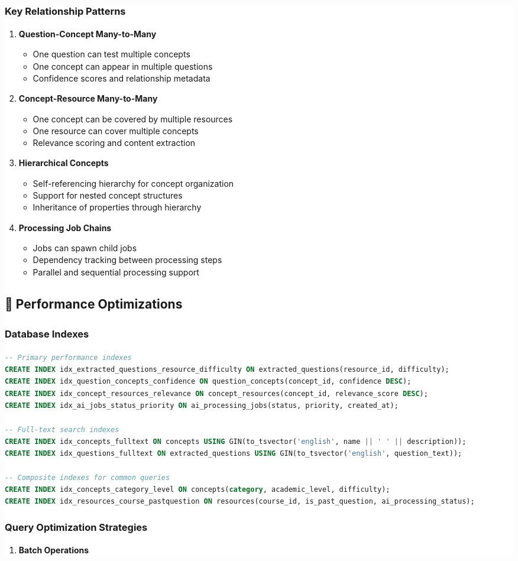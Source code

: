 ### Key Relationship Patterns

1. **Question-Concept Many-to-Many**

   - One question can test multiple concepts
   - One concept can appear in multiple questions
   - Confidence scores and relationship metadata

2. **Concept-Resource Many-to-Many**

   - One concept can be covered by multiple resources
   - One resource can cover multiple concepts
   - Relevance scoring and content extraction

3. **Hierarchical Concepts**

   - Self-referencing hierarchy for concept organization
   - Support for nested concept structures
   - Inheritance of properties through hierarchy

4. **Processing Job Chains**
   - Jobs can spawn child jobs
   - Dependency tracking between processing steps
   - Parallel and sequential processing support

## 🚀 Performance Optimizations

### Database Indexes

```sql
-- Primary performance indexes
CREATE INDEX idx_extracted_questions_resource_difficulty ON extracted_questions(resource_id, difficulty);
CREATE INDEX idx_question_concepts_confidence ON question_concepts(concept_id, confidence DESC);
CREATE INDEX idx_concept_resources_relevance ON concept_resources(concept_id, relevance_score DESC);
CREATE INDEX idx_ai_jobs_status_priority ON ai_processing_jobs(status, priority, created_at);

-- Full-text search indexes
CREATE INDEX idx_concepts_fulltext ON concepts USING GIN(to_tsvector('english', name || ' ' || description));
CREATE INDEX idx_questions_fulltext ON extracted_questions USING GIN(to_tsvector('english', question_text));

-- Composite indexes for common queries
CREATE INDEX idx_concepts_category_level ON concepts(category, academic_level, difficulty);
CREATE INDEX idx_resources_course_pastquestion ON resources(course_id, is_past_question, ai_processing_status);
```

### Query Optimization Strategies

1. **Batch Operations**
